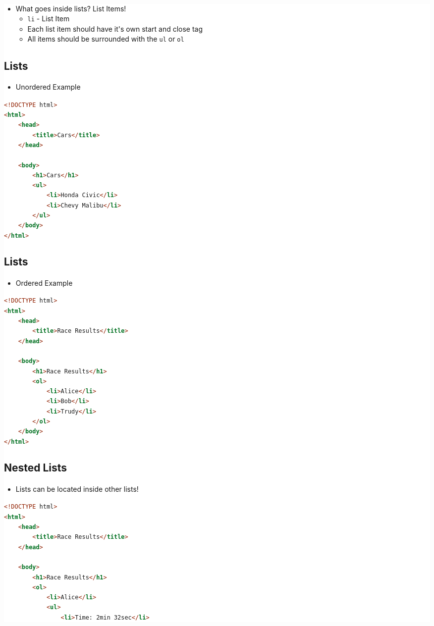 * What goes inside lists? List Items!
	* `li` - List Item
	* Each list item should have it's own start and close tag
	* All items should be surrounded with the `ul` or `ol`

## Lists

* Unordered Example

```html
<!DOCTYPE html>
<html>
	<head>
		<title>Cars</title>
	</head>

	<body>
		<h1>Cars</h1>
		<ul>
			<li>Honda Civic</li>
			<li>Chevy Malibu</li>
		</ul>
	</body>
</html> 
```

## Lists

* Ordered Example

```html
<!DOCTYPE html>
<html>
	<head>
		<title>Race Results</title>
	</head>

	<body>
		<h1>Race Results</h1>
		<ol>
			<li>Alice</li>
			<li>Bob</li>
			<li>Trudy</li>
		</ol>
	</body>
</html> 
```

## Nested Lists

* Lists can be located inside other lists!

```html
<!DOCTYPE html>
<html>
	<head>
		<title>Race Results</title>
	</head>

	<body>
		<h1>Race Results</h1>
		<ol>
			<li>Alice</li>
			<ul>
				<li>Time: 2min 32sec</li>
```